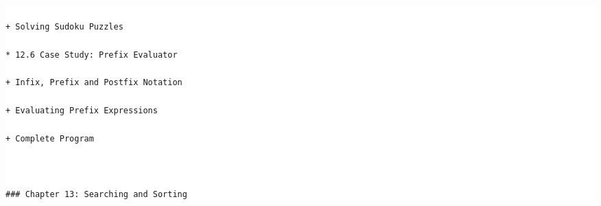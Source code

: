                                                                                                                                                                                                                                                                                                                                                                                                                                                                                                                                                                                                                                                                                           + Solving Sudoku Puzzles
                                                                                                                                                                                                                                                                                                                                                                                                                                                                                                                                                                                                                                                                                          * 12.6 Case Study: Prefix Evaluator
                                                                                                                                                                                                                                                                                                                                                                                                                                                                                                                                                                                                                                                                                            + Infix, Prefix and Postfix Notation
                                                                                                                                                                                                                                                                                                                                                                                                                                                                                                                                                                                                                                                                                              + Evaluating Prefix Expressions
                                                                                                                                                                                                                                                                                                                                                                                                                                                                                                                                                                                                                                                                                                + Complete Program
                                                                                                                                                                                                                                                                                                                                                                                                                                                                                                                                                                                                                                                                                                
                                                                                                                                                                                                                                                                                                                                                                                                                                                                                                                                                                                                                                                                                                
                                                                                                                                                                                                                                                                                                                                                                                                                                                                                                                                                                                                                                                                                                ### Chapter 13: Searching and Sorting